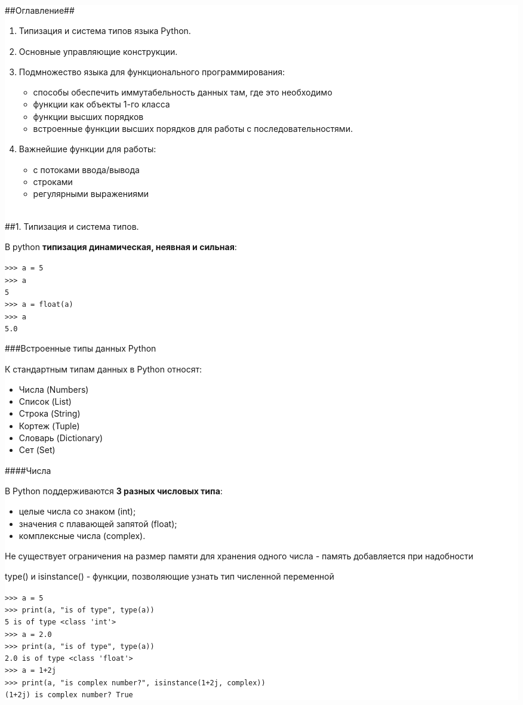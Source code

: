 ##Оглавление##
1. Типизация и система типов языка Python.

2. Основные управляющие конструкции.

3. Подмножество языка для функционального программирования:

    * способы обеспечить иммутабельность данных там, где это необходимо
    * функции как объекты 1-го класса
    * функции высших порядков 
    * встроенные функции высших порядков для работы с последовательностями.

4. Важнейшие функции для работы:
    * с потоками ввода/вывода
    * строками
    * регулярными выражениями
<br/><br/>

##1. Типизация и система типов.

В python **типизация динамическая, неявная и сильная**:

	>>> a = 5 
	>>> a
	5
	>>> a = float(a)
	>>> a
	5.0


###Встроенные типы данных Python

К стандартным типам данных в Python относят:

* Числа (Numbers)
* Список (List)
* Строка (String)
* Кортеж (Tuple)
* Словарь (Dictionary)
* Сет (Set)


####Числа

В Python поддерживаются **3 разных числовых типа**:

* целые числа со знаком (int);
* значения с плавающей запятой (float);
* комплексные числа (complex).

Не существует ограничения на размер памяти для хранения одного числа - память добавляется при надобности

type() и  isinstance() - функции, позволяющие узнать тип численной переменной

	>>> a = 5
	>>> print(a, "is of type", type(a))
	5 is of type <class 'int'>
	>>> a = 2.0
	>>> print(a, "is of type", type(a))
	2.0 is of type <class 'float'>
	>>> a = 1+2j
	>>> print(a, "is complex number?", isinstance(1+2j, complex))
	(1+2j) is complex number? True

